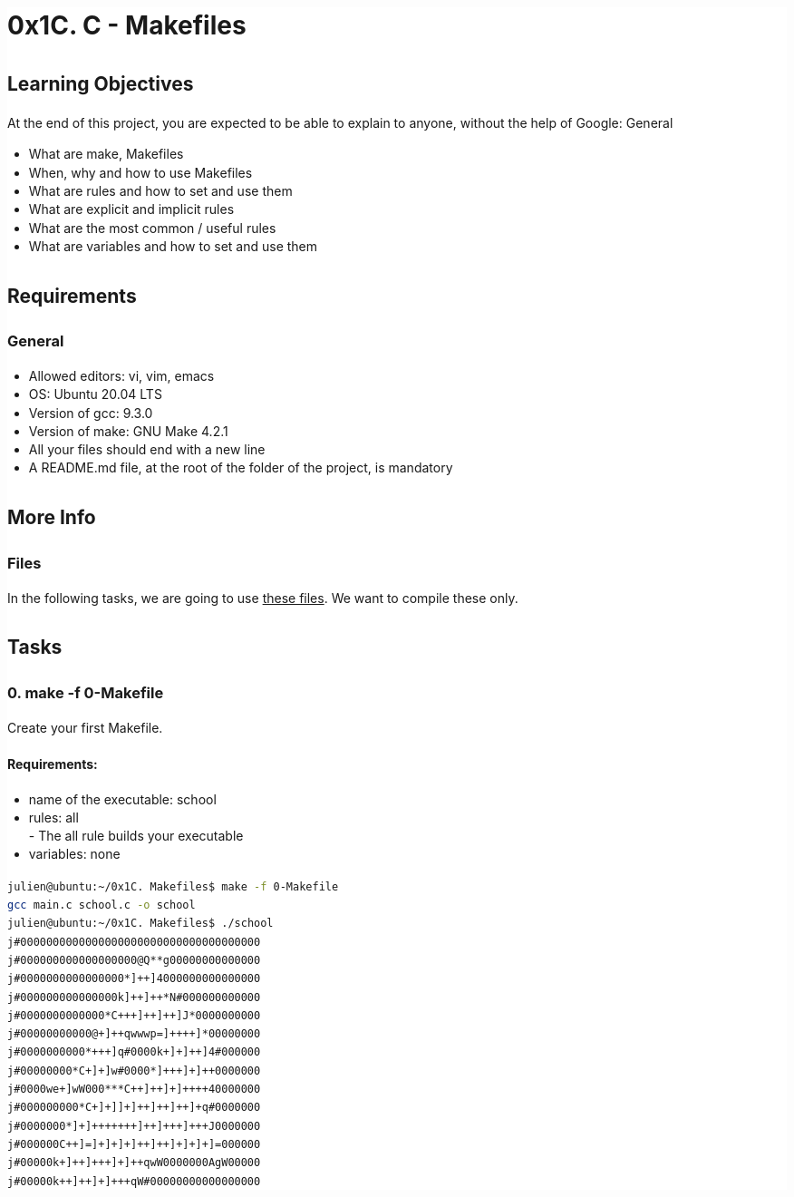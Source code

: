 # 0x1C. C - Makefiles
## Learning Objectives

At the end of this project, you are expected to be able to explain to anyone, without the help of Google:
General

-    What are make, Makefiles
-    When, why and how to use Makefiles
-    What are rules and how to set and use them
-    What are explicit and implicit rules
-    What are the most common / useful rules
-    What are variables and how to set and use them

## Requirements
### General

-    Allowed editors: vi, vim, emacs
-    OS: Ubuntu 20.04 LTS
-    Version of gcc: 9.3.0
-    Version of make: GNU Make 4.2.1
-    All your files should end with a new line
-    A README.md file, at the root of the folder of the project, is mandatory

## More Info
### Files

In the following tasks, we are going to use [these files](https://github.com/holbertonschool/0x1B.c). We want to compile these only.

## Tasks
### 0. make -f 0-Makefile 

Create your first Makefile.

#### Requirements:

-    name of the executable: school
-    rules: all \
    -    The all rule builds your executable
-    variables: none

```bash
julien@ubuntu:~/0x1C. Makefiles$ make -f 0-Makefile 
gcc main.c school.c -o school
julien@ubuntu:~/0x1C. Makefiles$ ./school 
j#0000000000000000000000000000000000000
j#000000000000000000@Q**g00000000000000
j#0000000000000000*]++]4000000000000000
j#000000000000000k]++]++*N#000000000000
j#0000000000000*C+++]++]++]J*0000000000
j#00000000000@+]++qwwwp=]++++]*00000000
j#0000000000*+++]q#0000k+]+]++]4#000000
j#00000000*C+]+]w#0000*]+++]+]++0000000
j#0000we+]wW000***C++]++]+]++++40000000
j#000000000*C+]+]]+]++]++]++]+q#0000000
j#0000000*]+]+++++++]++]+++]+++J0000000
j#000000C++]=]+]+]+]++]++]+]+]+]=000000
j#00000k+]++]+++]+]++qwW0000000AgW00000
j#00000k++]++]+]+++qW#00000000000000000
```